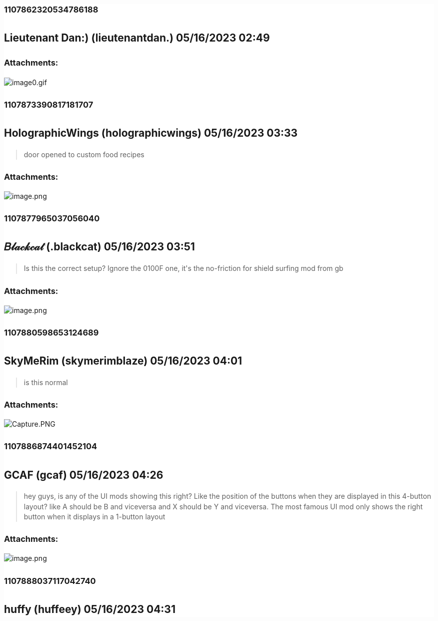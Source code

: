 ### 1107862320534786188
## Lieutenant Dan:) (lieutenantdan.) 05/16/2023 02:49 

> 
### Attachments: 
![image0.gif](https://yuzudiscordbackup.s3.us-west-2.amazonaws.com/files-game-mods/1107862320534786188_image0.gif)

### 1107873390817181707
## HolographicWings (holographicwings) 05/16/2023 03:33 

> door opened to custom food recipes
### Attachments: 
![image.png](https://yuzudiscordbackup.s3.us-west-2.amazonaws.com/files-game-mods/1107873390817181707_image.png)

### 1107877965037056040
## 𝐵𝓁𝒶𝒸𝓀𝒸𝒶𝓉 (.blackcat) 05/16/2023 03:51 

> Is this the correct setup? Ignore the 0100F one, it's the no-friction for shield surfing mod from gb
### Attachments: 
![image.png](https://yuzudiscordbackup.s3.us-west-2.amazonaws.com/files-game-mods/1107877965037056040_image.png)

### 1107880598653124689
## SkyMeRim (skymerimblaze) 05/16/2023 04:01 

> is this normal
### Attachments: 
![Capture.PNG](https://yuzudiscordbackup.s3.us-west-2.amazonaws.com/files-game-mods/1107880598653124689_Capture.PNG)

### 1107886874401452104
## GCAF (gcaf) 05/16/2023 04:26 

> hey guys, is any of the UI mods showing this right? Like the position of the buttons when they are displayed in this 4-button layout?
> like A should be B and viceversa and X should be Y and viceversa. The most famous UI mod only shows the right button when it displays in a 1-button layout
### Attachments: 
![image.png](https://yuzudiscordbackup.s3.us-west-2.amazonaws.com/files-game-mods/1107886874401452104_image.png)

### 1107888037117042740
## huffy (huffeey) 05/16/2023 04:31 
